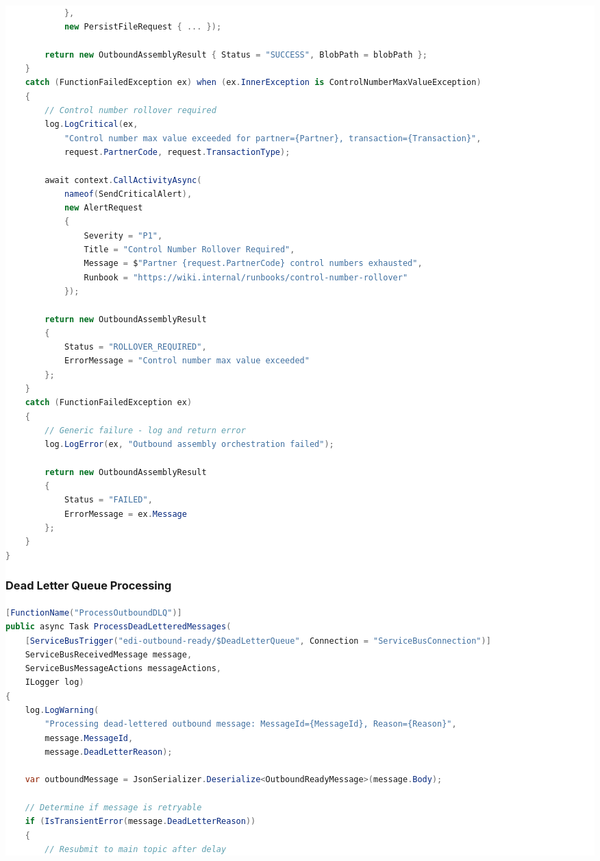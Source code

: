 ```csharp
            },
            new PersistFileRequest { ... });

        return new OutboundAssemblyResult { Status = "SUCCESS", BlobPath = blobPath };
    }
    catch (FunctionFailedException ex) when (ex.InnerException is ControlNumberMaxValueException)
    {
        // Control number rollover required
        log.LogCritical(ex, 
            "Control number max value exceeded for partner={Partner}, transaction={Transaction}",
            request.PartnerCode, request.TransactionType);

        await context.CallActivityAsync(
            nameof(SendCriticalAlert),
            new AlertRequest
            {
                Severity = "P1",
                Title = "Control Number Rollover Required",
                Message = $"Partner {request.PartnerCode} control numbers exhausted",
                Runbook = "https://wiki.internal/runbooks/control-number-rollover"
            });

        return new OutboundAssemblyResult
        {
            Status = "ROLLOVER_REQUIRED",
            ErrorMessage = "Control number max value exceeded"
        };
    }
    catch (FunctionFailedException ex)
    {
        // Generic failure - log and return error
        log.LogError(ex, "Outbound assembly orchestration failed");
        
        return new OutboundAssemblyResult
        {
            Status = "FAILED",
            ErrorMessage = ex.Message
        };
    }
}
```

### Dead Letter Queue Processing

```csharp
[FunctionName("ProcessOutboundDLQ")]
public async Task ProcessDeadLetteredMessages(
    [ServiceBusTrigger("edi-outbound-ready/$DeadLetterQueue", Connection = "ServiceBusConnection")]
    ServiceBusReceivedMessage message,
    ServiceBusMessageActions messageActions,
    ILogger log)
{
    log.LogWarning(
        "Processing dead-lettered outbound message: MessageId={MessageId}, Reason={Reason}",
        message.MessageId,
        message.DeadLetterReason);

    var outboundMessage = JsonSerializer.Deserialize<OutboundReadyMessage>(message.Body);

    // Determine if message is retryable
    if (IsTransientError(message.DeadLetterReason))
    {
        // Resubmit to main topic after delay
```